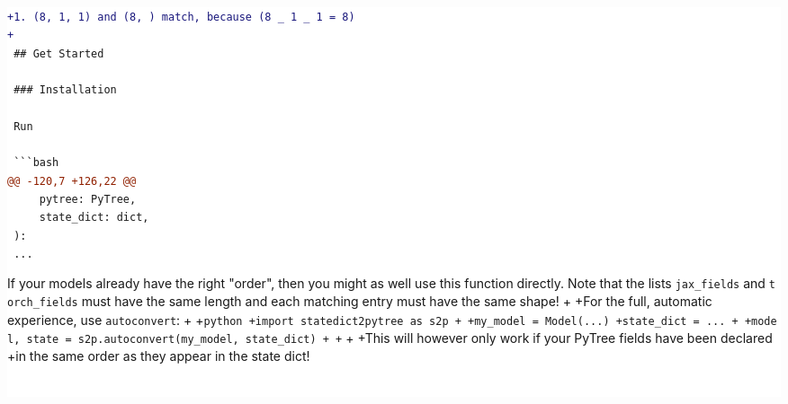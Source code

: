 ```diff
+1. (8, 1, 1) and (8, ) match, because (8 _ 1 _ 1 = 8)
+
 ## Get Started
 
 ### Installation
 
 Run
 
 ```bash
@@ -120,7 +126,22 @@
     pytree: PyTree,
     state_dict: dict,
 ):
 ...
 ```
 
 If your models already have the right "order", then you might as well use this function directly. Note that the lists `jax_fields` and `torch_fields` must have the same length and each matching entry must have the same shape!
+
+For the full, automatic experience, use `autoconvert`:
+
+```python
+import statedict2pytree as s2p
+
+my_model = Model(...)
+state_dict = ...
+
+model, state = s2p.autoconvert(my_model, state_dict)
+
+```
+
+This will however only work if your PyTree fields have been declared
+in the same order as they appear in the state dict!
```

